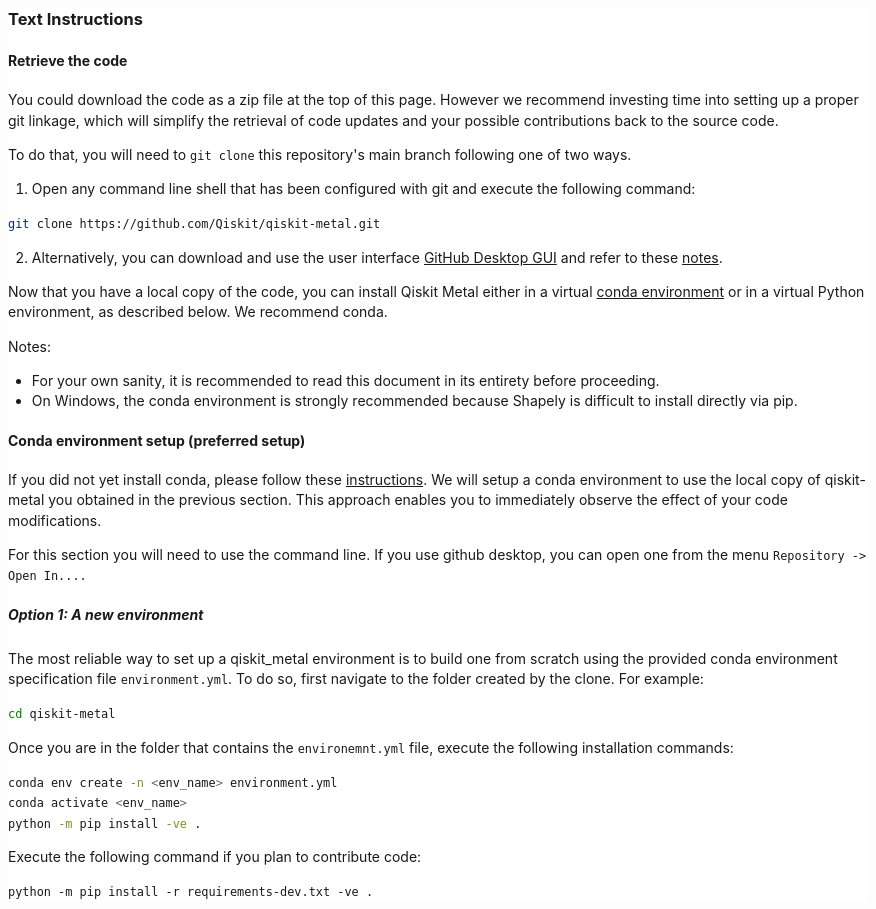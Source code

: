 ### Text Instructions
#### Retrieve the code
You could download the code as a zip file at the top of this page.
However we recommend investing time into setting up a proper git linkage, which will simplify the retrieval of code updates and your possible contributions back to the source code.

To do that, you will need to `git clone` this repository's main branch following one of two ways.

1. Open any command line shell that has been configured with git and execute the following command:
```sh
git clone https://github.com/Qiskit/qiskit-metal.git
```
2. Alternatively, you can download and use the user interface [GitHub Desktop GUI](https://desktop.github.com/) and refer to these [notes](https://help.github.com/en/desktop/contributing-to-projects/cloning-a-repository-from-github-to-github-desktop).

Now that you have a local copy of the code, you can install Qiskit Metal either in a virtual [conda environment](https://docs.conda.io/en/latest/miniconda.html) or in a virtual Python environment, as described below. We recommend conda.

Notes:

* For your own sanity, it is recommended to read this document in its entirety before proceeding.
* On Windows, the conda environment is strongly recommended because Shapely is difficult to install directly via pip.

#### Conda environment setup (preferred setup)

If you did not yet install conda, please follow these [instructions](https://docs.conda.io/projects/conda/en/latest/user-guide/install/).
We will setup a conda environment to use the local copy of qiskit-metal you obtained in the previous section. This approach enables you to immediately observe the effect of your code modifications.

For this section you will need to use the command line. If you use github desktop, you can open one from the menu `Repository -> Open In....`

##### Option 1: A new environment
The most reliable way to set up a qiskit_metal environment is to build one from scratch using the provided conda environment specification file `environment.yml`.
To do so, first navigate to the folder created by the clone. For example:
```sh
cd qiskit-metal
```
Once you are in the folder that contains the `environemnt.yml` file, execute the following installation commands:
```sh
conda env create -n <env_name> environment.yml
conda activate <env_name>
python -m pip install -ve .
```
Execute the following command if you plan to contribute code:
```
python -m pip install -r requirements-dev.txt -ve .
```
